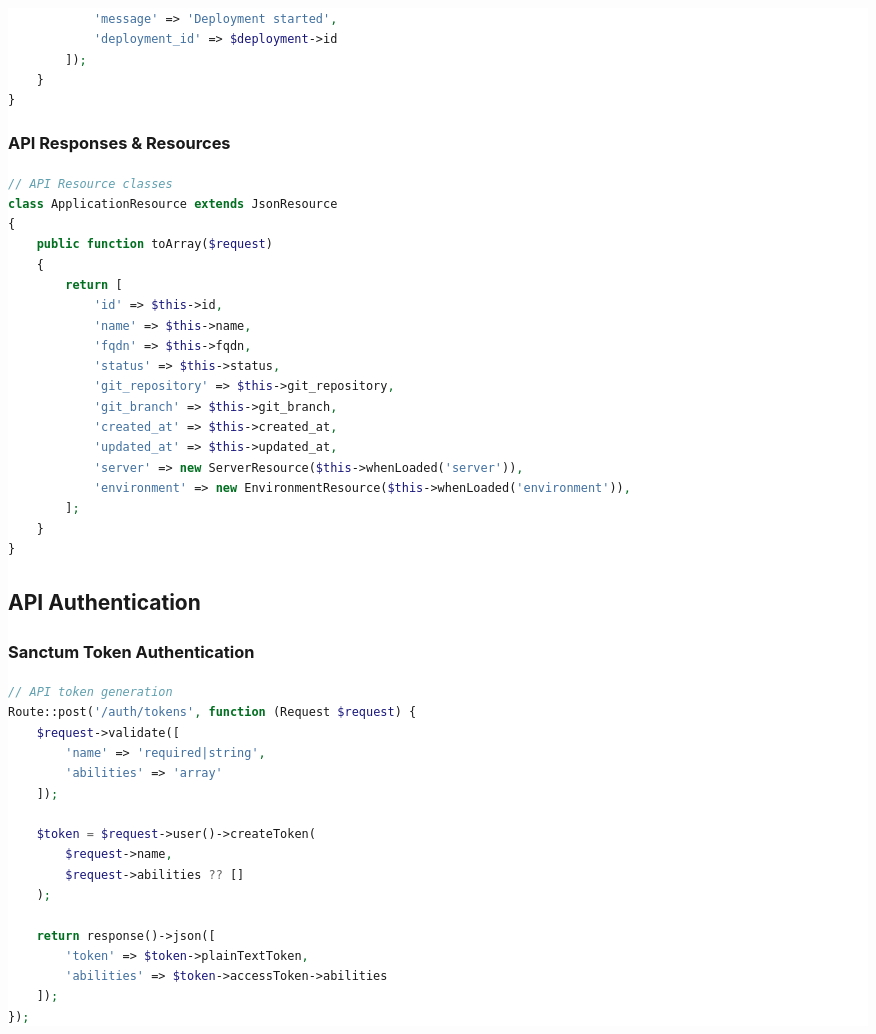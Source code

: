 ```php
            'message' => 'Deployment started',
            'deployment_id' => $deployment->id
        ]);
    }
}
```

### API Responses & Resources
```php
// API Resource classes
class ApplicationResource extends JsonResource
{
    public function toArray($request)
    {
        return [
            'id' => $this->id,
            'name' => $this->name,
            'fqdn' => $this->fqdn,
            'status' => $this->status,
            'git_repository' => $this->git_repository,
            'git_branch' => $this->git_branch,
            'created_at' => $this->created_at,
            'updated_at' => $this->updated_at,
            'server' => new ServerResource($this->whenLoaded('server')),
            'environment' => new EnvironmentResource($this->whenLoaded('environment')),
        ];
    }
}
```

## API Authentication

### Sanctum Token Authentication
```php
// API token generation
Route::post('/auth/tokens', function (Request $request) {
    $request->validate([
        'name' => 'required|string',
        'abilities' => 'array'
    ]);
    
    $token = $request->user()->createToken(
        $request->name,
        $request->abilities ?? []
    );
    
    return response()->json([
        'token' => $token->plainTextToken,
        'abilities' => $token->accessToken->abilities
    ]);
});
```

